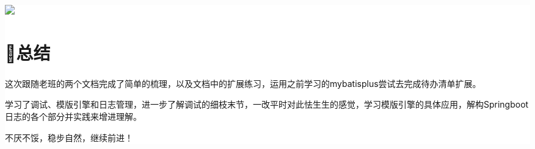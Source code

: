 ![](https://my-bucket-621.oss-cn-beijing.aliyuncs.com/back-end/2/19.png)



# 🌱总结

这次跟随老班的两个文档完成了简单的梳理，以及文档中的扩展练习，运用之前学习的mybatisplus尝试去完成待办清单扩展。

学习了调试、模版引擎和日志管理，进一步了解调试的细枝末节，一改平时对此怯生生的感觉，学习模版引擎的具体应用，解构Springboot日志的各个部分并实践来增进理解。

不厌不馁，稳步自然，继续前进！







































